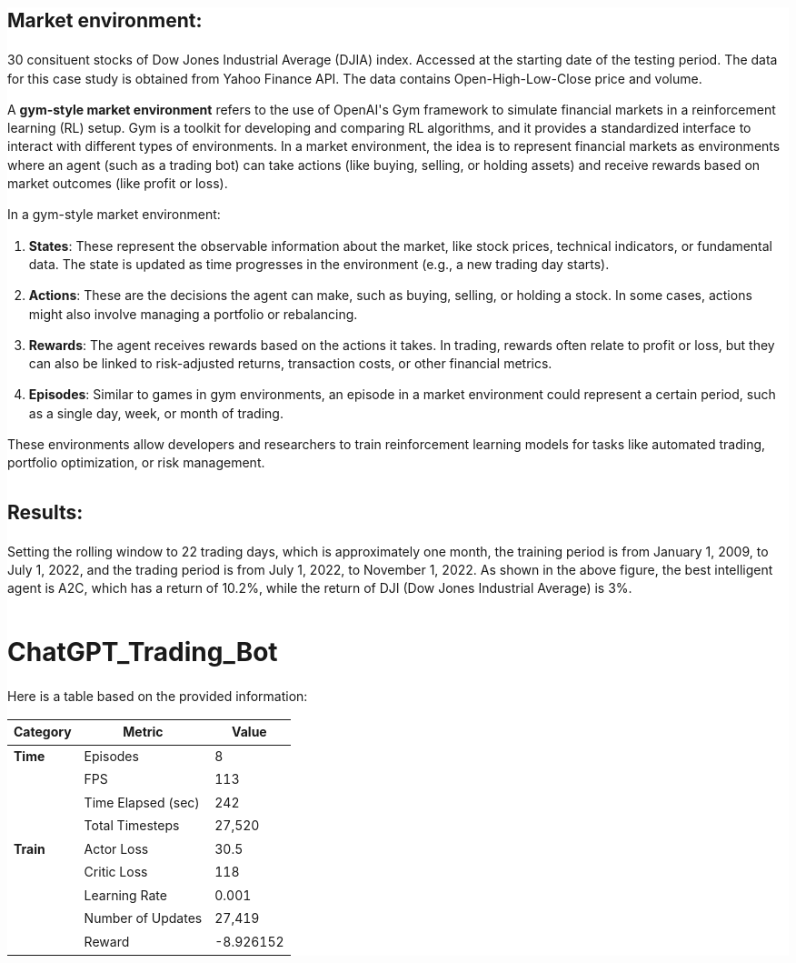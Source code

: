 ## Market environment: 
30 consituent stocks of Dow Jones Industrial Average (DJIA) index. Accessed at the starting date of the testing period.
The data for this case study is obtained from Yahoo Finance API. The data contains Open-High-Low-Close price and volume.

A **gym-style market environment** refers to the use of OpenAI's Gym framework to simulate financial markets in a reinforcement learning (RL) setup. Gym is a toolkit for developing and comparing RL algorithms, and it provides a standardized interface to interact with different types of environments. In a market environment, the idea is to represent financial markets as environments where an agent (such as a trading bot) can take actions (like buying, selling, or holding assets) and receive rewards based on market outcomes (like profit or loss).

In a gym-style market environment:

1. **States**: These represent the observable information about the market, like stock prices, technical indicators, or fundamental data. The state is updated as time progresses in the environment (e.g., a new trading day starts).

2. **Actions**: These are the decisions the agent can make, such as buying, selling, or holding a stock. In some cases, actions might also involve managing a portfolio or rebalancing.

3. **Rewards**: The agent receives rewards based on the actions it takes. In trading, rewards often relate to profit or loss, but they can also be linked to risk-adjusted returns, transaction costs, or other financial metrics.

4. **Episodes**: Similar to games in gym environments, an episode in a market environment could represent a certain period, such as a single day, week, or month of trading.

These environments allow developers and researchers to train reinforcement learning models for tasks like automated trading, portfolio optimization, or risk management.

## Results:
Setting the rolling window to 22 trading days, which is approximately one month, the training period is from January 1, 2009, to July 1, 2022, and the trading period is from July 1, 2022, to November 1, 2022. As shown in the above figure, the best intelligent agent is A2C, which has a return of 10.2%, while the return of DJI (Dow Jones Industrial Average) is 3%.

# ChatGPT_Trading_Bot
Here is a table based on the provided information:

| **Category** | **Metric**         | **Value** |
| ------------ | ------------------ | --------- |
| **Time**     | Episodes           | 8         |
|              | FPS                | 113       |
|              | Time Elapsed (sec) | 242       |
|              | Total Timesteps    | 27,520    |
| **Train**    | Actor Loss         | 30.5      |
|              | Critic Loss        | 118       |
|              | Learning Rate      | 0.001     |
|              | Number of Updates  | 27,419    |
|              | Reward             | -8.926152 |
